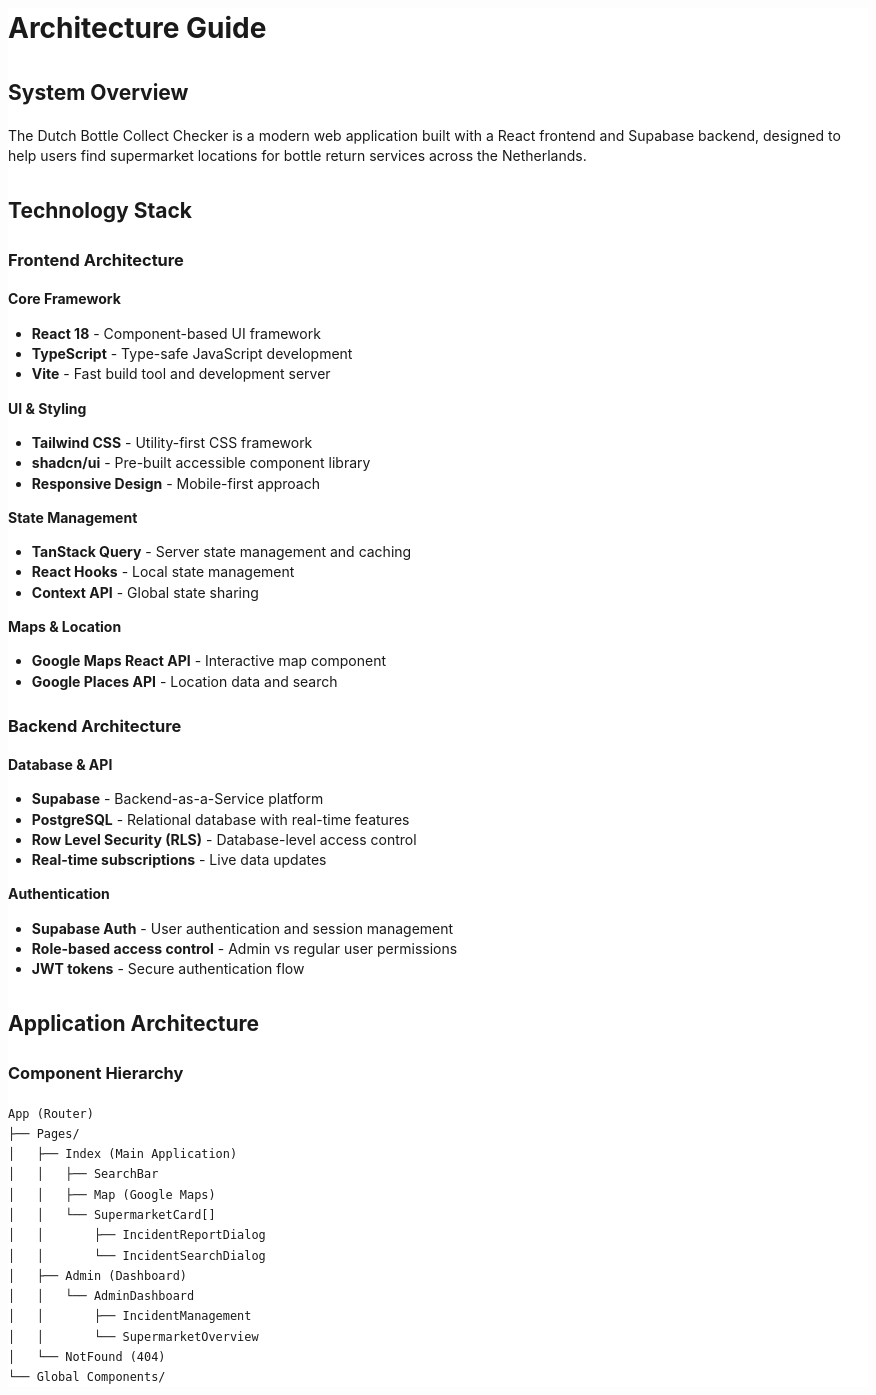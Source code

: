 # Architecture Guide

## System Overview

The Dutch Bottle Collect Checker is a modern web application built with a React frontend and Supabase backend, designed to help users find supermarket locations for bottle return services across the Netherlands.

## Technology Stack

### Frontend Architecture

**Core Framework**
- **React 18** - Component-based UI framework
- **TypeScript** - Type-safe JavaScript development
- **Vite** - Fast build tool and development server

**UI & Styling**
- **Tailwind CSS** - Utility-first CSS framework
- **shadcn/ui** - Pre-built accessible component library
- **Responsive Design** - Mobile-first approach

**State Management**
- **TanStack Query** - Server state management and caching
- **React Hooks** - Local state management
- **Context API** - Global state sharing

**Maps & Location**
- **Google Maps React API** - Interactive map component
- **Google Places API** - Location data and search

### Backend Architecture

**Database & API**
- **Supabase** - Backend-as-a-Service platform
- **PostgreSQL** - Relational database with real-time features
- **Row Level Security (RLS)** - Database-level access control
- **Real-time subscriptions** - Live data updates

**Authentication**
- **Supabase Auth** - User authentication and session management
- **Role-based access control** - Admin vs regular user permissions
- **JWT tokens** - Secure authentication flow

## Application Architecture

### Component Hierarchy

```
App (Router)
├── Pages/
│   ├── Index (Main Application)
│   │   ├── SearchBar
│   │   ├── Map (Google Maps)
│   │   └── SupermarketCard[]
│   │       ├── IncidentReportDialog
│   │       └── IncidentSearchDialog
│   ├── Admin (Dashboard)
│   │   └── AdminDashboard
│   │       ├── IncidentManagement
│   │       └── SupermarketOverview
│   └── NotFound (404)
└── Global Components/
```